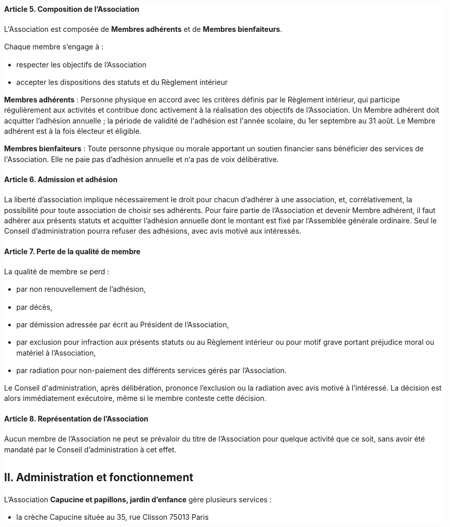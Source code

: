 #### Article 5. Composition de l’Association

L'Association est composée de **Membres adhérents** et de **Membres bienfaiteurs**.

Chaque membre s’engage à :

* respecter les objectifs de l’Association

* accepter les dispositions des statuts et du Règlement intérieur

**Membres adhérents** : Personne physique en accord avec les critères définis par le Règlement intérieur, qui participe régulièrement aux activités et contribue donc activement à la réalisation des objectifs de l’Association. Un Membre adhérent doit acquitter l’adhésion annuelle ; la période de validité de l'adhésion est l'année scolaire, du 1er septembre au 31 août.  Le Membre adhérent est à la fois électeur et éligible.

**Membres bienfaiteurs** : Toute personne physique ou morale apportant un soutien financier sans bénéficier des services de l'Association. Elle ne paie pas d’adhésion annuelle et n‘a pas de voix délibérative.

#### Article 6. Admission et adhésion

La liberté d’association implique nécessairement le droit pour chacun d’adhérer à une association, et, corrélativement, la possibilité pour toute association de choisir ses adhérents. Pour faire partie de l’Association et devenir Membre adhérent, il faut adhérer aux présents statuts et acquitter l’adhésion annuelle dont le montant est fixé par l’Assemblée générale ordinaire. Seul le Conseil d’administration pourra refuser des adhésions, avec avis motivé aux intéressés.

#### Article 7. Perte de la qualité de membre

La qualité de membre se perd :

* par non renouvellement de l’adhésion,

* par décès,

* par démission adressée par écrit au Président de l’Association,

* par exclusion pour infraction aux présents statuts ou au Règlement intérieur ou pour motif grave portant préjudice moral ou matériel à l’Association,

* par radiation pour non-paiement des différents services gérés par l’Association.

Le Conseil d'administration, après délibération, prononce l’exclusion ou la radiation avec avis motivé à l’intéressé. La décision est alors immédiatement exécutoire, même si le membre conteste cette décision.

#### Article 8. Représentation de l’Association

Aucun membre de l’Association ne peut se prévaloir du titre de l’Association pour quelque activité que ce soit, sans avoir été mandaté par le Conseil d’administration à cet effet.

## II. Administration et fonctionnement

L’Association **Capucine et papillons, jardin d’enfance** gère plusieurs services :

* la crèche Capucine située au 35, rue Clisson 75013 Paris
